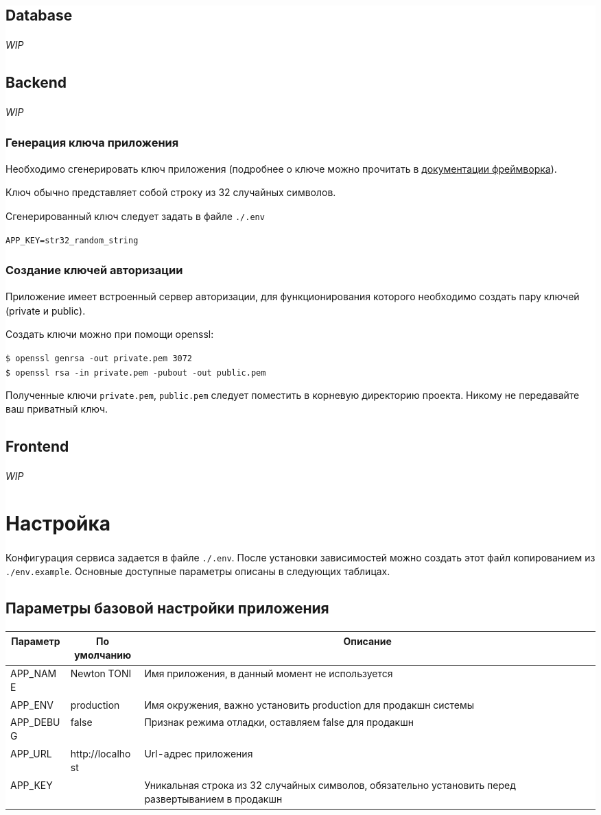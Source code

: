 ## Database

_WIP_

## Backend

_WIP_

### Генерация ключа приложения

Необходимо сгенерировать ключ приложения (подробнее о ключе можно прочитать
в [документации фреймворка](https://lumen.laravel.com/docs/8.x/installation)).

Ключ обычно представляет собой строку из 32 случайных символов.

Сгенерированный ключ следует задать в файле `./.env`

```
APP_KEY=str32_random_string
```

### Создание ключей авторизации

Приложение имеет встроенный сервер авторизации, для функционирования которого необходимо
создать пару ключей (private и public).

Создать ключи можно при помощи openssl:

```
$ openssl genrsa -out private.pem 3072
$ openssl rsa -in private.pem -pubout -out public.pem
```

Полученные ключи `private.pem`, `public.pem` следует поместить в корневую директорию проекта.
Никому не передавайте ваш приватный ключ.

## Frontend

_WIP_

# Настройка

Конфигурация сервиса задается в файле `./.env`. После установки зависимостей можно
создать этот файл копированием из `./env.example`. Основные доступные параметры описаны в следующих таблицах.

## Параметры базовой настройки приложения

| Параметр                  | По умолчанию     | Описание
| --------------------------| ---------------- | --------
| APP_NAME                  | Newton TONI      | Имя приложения, в данный момент не используется
| APP_ENV                   | production       | Имя окружения, важно установить production для продакшн системы
| APP_DEBUG                 | false            | Признак режима отладки, оставляем false для продакшн
| APP_URL                   | http://localhost | Url-адрес приложения
| APP_KEY                   |                  | Уникальная строка из 32 случайных символов, обязательно установить перед развертыванием в продакшн
